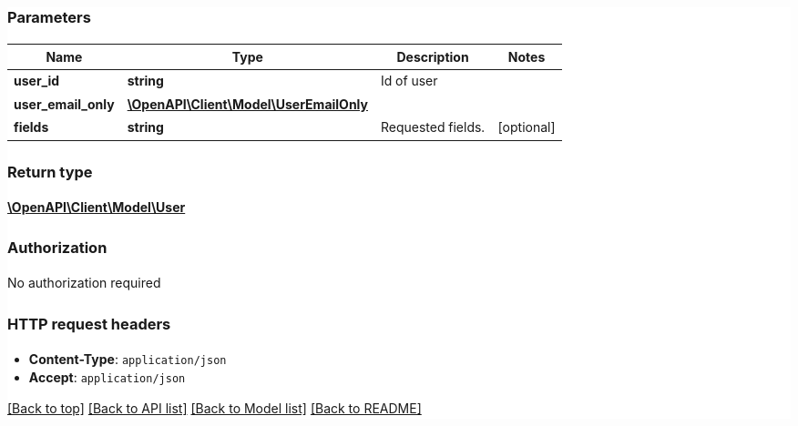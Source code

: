 ### Parameters

| Name | Type | Description  | Notes |
| ------------- | ------------- | ------------- | ------------- |
| **user_id** | **string**| Id of user | |
| **user_email_only** | [**\OpenAPI\Client\Model\UserEmailOnly**](../Model/UserEmailOnly.md)|  | |
| **fields** | **string**| Requested fields. | [optional] |

### Return type

[**\OpenAPI\Client\Model\User**](../Model/User.md)

### Authorization

No authorization required

### HTTP request headers

- **Content-Type**: `application/json`
- **Accept**: `application/json`

[[Back to top]](#) [[Back to API list]](../../README.md#endpoints)
[[Back to Model list]](../../README.md#models)
[[Back to README]](../../README.md)
